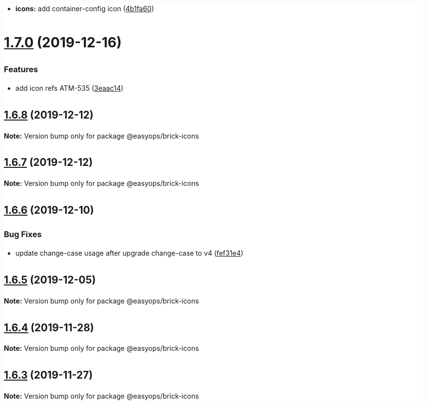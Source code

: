- **icons:** add container-config icon ([4b1fa60](https://git.easyops.local/anyclouds/next-core/commits/4b1fa60))

# [1.7.0](https://git.easyops.local/anyclouds/next-core/compare/@easyops/brick-icons@1.6.8...@easyops/brick-icons@1.7.0) (2019-12-16)

### Features

- add icon refs ATM-535 ([3eaac14](https://git.easyops.local/anyclouds/next-core/commits/3eaac14))

## [1.6.8](https://git.easyops.local/anyclouds/next-core/compare/@easyops/brick-icons@1.6.7...@easyops/brick-icons@1.6.8) (2019-12-12)

**Note:** Version bump only for package @easyops/brick-icons

## [1.6.7](https://git.easyops.local/anyclouds/next-core/compare/@easyops/brick-icons@1.6.6...@easyops/brick-icons@1.6.7) (2019-12-12)

**Note:** Version bump only for package @easyops/brick-icons

## [1.6.6](https://git.easyops.local/anyclouds/next-core/compare/@easyops/brick-icons@1.6.5...@easyops/brick-icons@1.6.6) (2019-12-10)

### Bug Fixes

- update change-case usage after upgrade change-case to v4 ([fef31e4](https://git.easyops.local/anyclouds/next-core/commits/fef31e4))

## [1.6.5](https://git.easyops.local/anyclouds/next-core/compare/@easyops/brick-icons@1.6.4...@easyops/brick-icons@1.6.5) (2019-12-05)

**Note:** Version bump only for package @easyops/brick-icons

## [1.6.4](https://git.easyops.local/anyclouds/next-core/compare/@easyops/brick-icons@1.6.3...@easyops/brick-icons@1.6.4) (2019-11-28)

**Note:** Version bump only for package @easyops/brick-icons

## [1.6.3](https://git.easyops.local/anyclouds/next-core/compare/@easyops/brick-icons@1.6.2...@easyops/brick-icons@1.6.3) (2019-11-27)

**Note:** Version bump only for package @easyops/brick-icons
